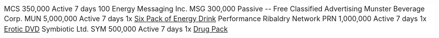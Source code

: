 </td>
<td align="center">MCS
</td>
<td align="center">350,000
</td>
<td align="center">Active
</td>
<td align="center">7 days
</td>
<td align="center">100 Energy
</td></tr>
<tr>
<td align="center">Messaging Inc.
</td>
<td align="center">MSG
</td>
<td align="center">300,000
</td>
<td align="center">Passive
</td>
<td align="center">--
</td>
<td align="center">Free Classified Advertising
</td></tr>
<tr>
<td align="center">Munster Beverage Corp.
</td>
<td align="center">MUN
</td>
<td align="center">5,000,000
</td>
<td align="center">Active
</td>
<td align="center">7 days
</td>
<td align="center">1x <a href="/wiki/Six_Pack_of_Energy_Drink" title="Six Pack of Energy Drink">Six Pack of Energy Drink</a>
</td></tr>
<tr>
<td align="center">Performance Ribaldry Network
</td>
<td align="center">PRN
</td>
<td align="center">1,000,000
</td>
<td align="center">Active
</td>
<td align="center">7 days
</td>
<td align="center">1x <a href="/wiki/Erotic_DVD" title="Erotic DVD">Erotic DVD</a>
</td></tr>
<tr>
<td align="center">Symbiotic Ltd.
</td>
<td align="center">SYM
</td>
<td align="center">500,000
</td>
<td align="center">Active
</td>
<td align="center">7 days
</td>
<td align="center">1x <a href="/wiki/Drug_Pack" title="Drug Pack">Drug Pack</a>
</td></tr>